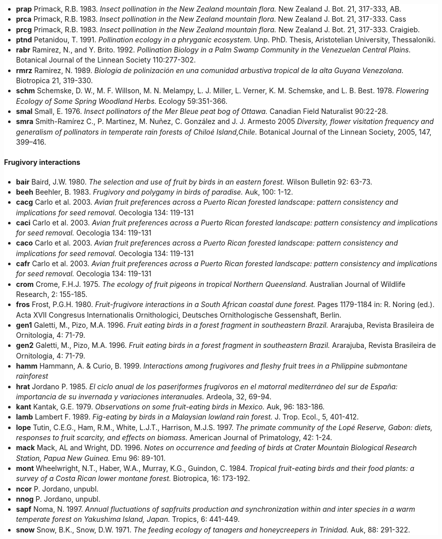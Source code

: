 * **prap**	Primack, R.B. 1983. *Insect pollination in the New Zealand mountain flora.* New Zealand J. Bot. 21, 317-333, AB.
* **prca**	Primack, R.B. 1983. *Insect pollination in the New Zealand mountain flora.* New Zealand J. Bot. 21, 317-333. Cass
* **prcg**	Primack, R.B. 1983. *Insect pollination in the New Zealand mountain flora.* New Zealand J. Bot. 21, 317-333. Craigieb.
* **ptnd**	Petanidou, T. 1991. *Pollination ecology in a phryganic ecosystem.* Unp. PhD. Thesis, Aristotelian University, Thessaloniki.
* **rabr**	Ramirez, N., and Y. Brito. 1992. *Pollination Biology in a Palm Swamp Community in the Venezuelan Central Plains.* Botanical Journal of the Linnean Society 110:277-302.
* **rmrz**	Ramirez, N. 1989. *Biología de polinización en una comunidad arbustiva tropical de la alta Guyana Venezolana.* Biotropica 21, 319-330.
* **schm**	Schemske, D. W., M. F. Willson, M. N. Melampy, L. J. Miller, L. Verner, K. M. Schemske, and L. B. Best. 1978. *Flowering Ecology of Some Spring Woodland Herbs.* Ecology 59:351-366.
* **smal**	Small, E. 1976. *Insect pollinators of the Mer Bleue peat bog of Ottawa.* Canadian Field Naturalist 90:22-28. 
* **smra**	Smith-Ramírez C., P. Martinez, M. Nuñez, C. González and J. J. Armesto 2005 *Diversity, flower visitation frequency and generalism of pollinators in temperate rain forests of Chiloé Island,Chile.* Botanical Journal of the Linnean Society, 2005, 147, 399–416.

#### Frugivory interactions

* **bair**	Baird, J.W. 1980. *The selection and use of fruit by birds in an eastern forest.* Wilson Bulletin 92: 63-73.
* **beeh**	Beehler, B. 1983. *Frugivory and polygamy in birds of paradise.* Auk, 100: 1-12.
* **cacg**	Carlo et al. 2003. *Avian fruit preferences across a Puerto Rican forested landscape: pattern consistency and implications for seed removal.* Oecologia 134: 119-131
* **caci**	Carlo et al. 2003. *Avian fruit preferences across a Puerto Rican forested landscape: pattern consistency and implications for seed removal.* Oecologia 134: 119-131
* **caco**	Carlo et al. 2003. *Avian fruit preferences across a Puerto Rican forested landscape: pattern consistency and implications for seed removal.* Oecologia 134: 119-131
* **cafr**	Carlo et al. 2003. *Avian fruit preferences across a Puerto Rican forested landscape: pattern consistency and implications for seed removal.* Oecologia 134: 119-131
* **crom**	Crome, F.H.J. 1975. *The ecology of fruit pigeons in tropical Northern Queensland.* Australian Journal of Wildlife Research, 2: 155-185.
* **fros**	Frost, P.G.H. 1980. *Fruit-frugivore interactions in a South African coastal dune forest.* Pages 1179-1184 in: R. Noring (ed.). Acta XVII Congresus Internationalis Ornithologici, Deutsches Ornithologische Gessenshaft, Berlin.
* **gen1**	Galetti, M., Pizo, M.A. 1996. *Fruit eating birds in a forest fragment in southeastern Brazil.* Ararajuba, Revista Brasileira de Ornitologia, 4: 71-79.
* **gen2**	Galetti, M., Pizo, M.A. 1996. *Fruit eating birds in a forest fragment in southeastern Brazil.* Ararajuba, Revista Brasileira de Ornitologia, 4: 71-79.
* **hamm**	Hammann, A. & Curio, B. 1999. *Interactions among frugivores and fleshy fruit trees in a Philippine submontane rainforest*
* **hrat**	Jordano P. 1985. *El ciclo anual de los paseriformes frugívoros en el matorral mediterráneo del sur de España: importancia de su invernada y variaciones interanuales.* Ardeola, 32, 69-94.
* **kant**	Kantak, G.E. 1979. *Observations on some fruit-eating birds in Mexico.* Auk, 96: 183-186.
* **lamb**	Lambert F. 1989. *Fig-eating by birds in a Malaysian lowland rain forest.* J. Trop. Ecol., 5, 401-412.
* **lope**	Tutin, C.E.G., Ham, R.M., White, L.J.T., Harrison, M.J.S. 1997. *The primate community of the Lopé Reserve, Gabon: diets, responses to fruit scarcity, and effects on biomass.* American Journal of Primatology, 42: 1-24.
* **mack**	Mack, AL and Wright, DD. 1996. *Notes on occurrence and feeding of birds at Crater Mountain Biological Research Station, Papua New Guinea.* Emu 96: 89-101. 
* **mont**	Wheelwright, N.T., Haber, W.A., Murray, K.G., Guindon, C. 1984. *Tropical fruit-eating birds and their food plants: a survey of a Costa Rican lower montane forest.* Biotropica, 16: 173-192.
* **ncor**	P. Jordano, unpubl.
* **nnog**	P. Jordano, unpubl.
* **sapf**	Noma, N. 1997. *Annual fluctuations of sapfruits production and synchronization within and inter species in a warm temperate forest on Yakushima Island, Japan.* Tropics, 6: 441-449.
* **snow**	Snow, B.K., Snow, D.W. 1971. *The feeding ecology of tanagers and honeycreepers in Trinidad.* Auk, 88: 291-322.